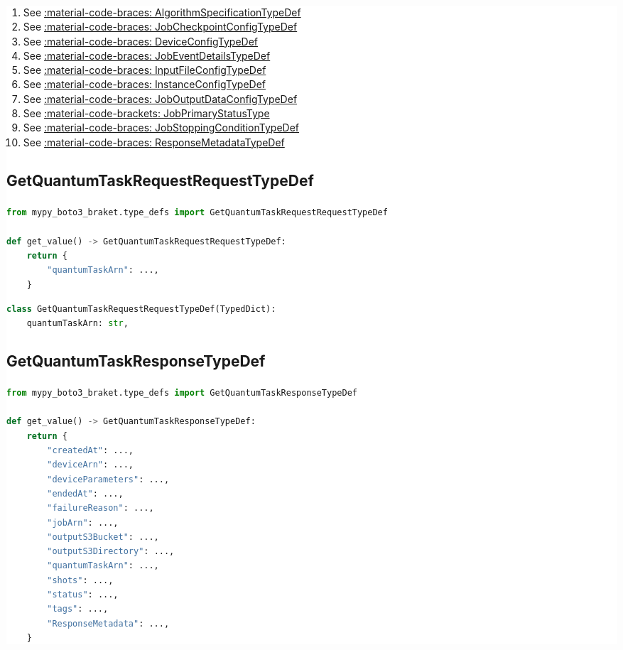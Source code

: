 1. See [:material-code-braces: AlgorithmSpecificationTypeDef](./type_defs.md#algorithmspecificationtypedef) 
2. See [:material-code-braces: JobCheckpointConfigTypeDef](./type_defs.md#jobcheckpointconfigtypedef) 
3. See [:material-code-braces: DeviceConfigTypeDef](./type_defs.md#deviceconfigtypedef) 
4. See [:material-code-braces: JobEventDetailsTypeDef](./type_defs.md#jobeventdetailstypedef) 
5. See [:material-code-braces: InputFileConfigTypeDef](./type_defs.md#inputfileconfigtypedef) 
6. See [:material-code-braces: InstanceConfigTypeDef](./type_defs.md#instanceconfigtypedef) 
7. See [:material-code-braces: JobOutputDataConfigTypeDef](./type_defs.md#joboutputdataconfigtypedef) 
8. See [:material-code-brackets: JobPrimaryStatusType](./literals.md#jobprimarystatustype) 
9. See [:material-code-braces: JobStoppingConditionTypeDef](./type_defs.md#jobstoppingconditiontypedef) 
10. See [:material-code-braces: ResponseMetadataTypeDef](./type_defs.md#responsemetadatatypedef) 
## GetQuantumTaskRequestRequestTypeDef

```python title="Usage Example"
from mypy_boto3_braket.type_defs import GetQuantumTaskRequestRequestTypeDef

def get_value() -> GetQuantumTaskRequestRequestTypeDef:
    return {
        "quantumTaskArn": ...,
    }
```

```python title="Definition"
class GetQuantumTaskRequestRequestTypeDef(TypedDict):
    quantumTaskArn: str,
```

## GetQuantumTaskResponseTypeDef

```python title="Usage Example"
from mypy_boto3_braket.type_defs import GetQuantumTaskResponseTypeDef

def get_value() -> GetQuantumTaskResponseTypeDef:
    return {
        "createdAt": ...,
        "deviceArn": ...,
        "deviceParameters": ...,
        "endedAt": ...,
        "failureReason": ...,
        "jobArn": ...,
        "outputS3Bucket": ...,
        "outputS3Directory": ...,
        "quantumTaskArn": ...,
        "shots": ...,
        "status": ...,
        "tags": ...,
        "ResponseMetadata": ...,
    }
```
